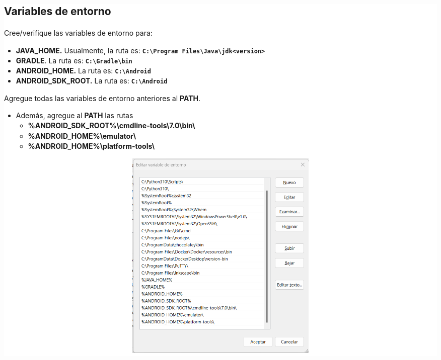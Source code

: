 
## Variables de entorno

Cree/verifique las variables de entorno para:

* **JAVA\_HOME.** Usualmente, la ruta es: **`C:\Program Files\Java\jdk<version>`**
* **GRADLE**. La ruta es: **`C:\Gradle\bin`**
* **ANDROID\_HOME.** La ruta es: **`C:\Android`**
* **ANDROID\_SDK\_ROOT.** La ruta es: **`C:\Android`**    

Agregue todas las variables de entorno anteriores al **PATH**.

* Además, agregue al **PATH** las rutas
  + **%ANDROID\_SDK\_ROOT%\\cmdline-tools\\7.0\\bin\\**
  + **%ANDROID\_HOME%\\emulator\\** 
  + **%ANDROID\_HOME%\\platform-tools\\** 

<p align="center">
  <img width="350" src="imagenes/env_vars.png">
</p>
